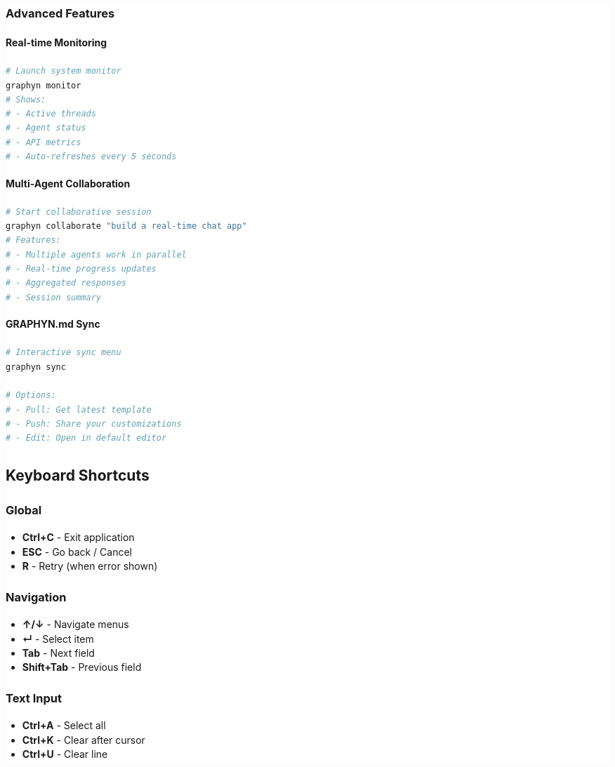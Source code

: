 ### Advanced Features

#### Real-time Monitoring
```bash
# Launch system monitor
graphyn monitor
# Shows:
# - Active threads
# - Agent status
# - API metrics
# - Auto-refreshes every 5 seconds
```

#### Multi-Agent Collaboration
```bash
# Start collaborative session
graphyn collaborate "build a real-time chat app"
# Features:
# - Multiple agents work in parallel
# - Real-time progress updates
# - Aggregated responses
# - Session summary
```

#### GRAPHYN.md Sync
```bash
# Interactive sync menu
graphyn sync

# Options:
# - Pull: Get latest template
# - Push: Share your customizations
# - Edit: Open in default editor
```

## Keyboard Shortcuts

### Global
- **Ctrl+C** - Exit application
- **ESC** - Go back / Cancel
- **R** - Retry (when error shown)

### Navigation
- **↑/↓** - Navigate menus
- **↵** - Select item
- **Tab** - Next field
- **Shift+Tab** - Previous field

### Text Input
- **Ctrl+A** - Select all
- **Ctrl+K** - Clear after cursor
- **Ctrl+U** - Clear line
